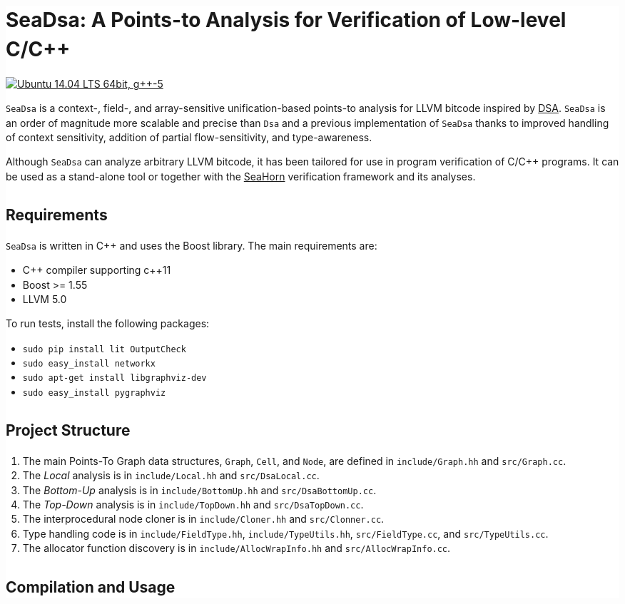 # SeaDsa: A Points-to Analysis for Verification of Low-level C/C++ #

<a href="https://travis-ci.org/seahorn/sea-dsa">
    <img src="https://travis-ci.org/seahorn/sea-dsa.svg?branch=master" title="Ubuntu 14.04 LTS 64bit, g++-5"/>
</a>


`SeaDsa` is a context-, field-, and array-sensitive unification-based
points-to analysis for LLVM bitcode inspired
by [DSA](http://llvm.org/pubs/2003-11-15-DataStructureAnalysisTR.ps).
`SeaDsa` is an order of magnitude more scalable and precise than `Dsa`
and a previous implementation of `SeaDsa` thanks to improved handling
of context sensitivity, addition of partial flow-sensitivity, and type-awareness.  

Although `SeaDsa` can analyze arbitrary LLVM bitcode, it has been
tailored for use in program verification of C/C++ programs. It can be
used as a stand-alone tool or together with
the [SeaHorn](https://github.com/seahorn/seahorn)
verification framework and its analyses.

## Requirements ## 

`SeaDsa` is written in C++ and uses the Boost library. The main requirements
are: 

- C++ compiler supporting c++11
- Boost >= 1.55
- LLVM 5.0

To run tests, install the following packages:

- `sudo pip install lit OutputCheck`
- `sudo easy_install networkx`
- `sudo apt-get install libgraphviz-dev`
- `sudo easy_install pygraphviz`

## Project Structure ##
1. The main Points-To Graph data structures, `Graph`, `Cell`, and `Node`, are
   defined in `include/Graph.hh` and `src/Graph.cc`.
2. The *Local* analysis is in `include/Local.hh` and `src/DsaLocal.cc`.
3. The *Bottom-Up* analysis is in `include/BottomUp.hh` and
   `src/DsaBottomUp.cc`.
4. The *Top-Down* analysis is in `include/TopDown.hh` and `src/DsaTopDown.cc`.
5. The interprocedural node cloner is in `include/Cloner.hh` and
   `src/Clonner.cc`.
6. Type handling code is in `include/FieldType.hh`, `include/TypeUtils.hh`, 
   `src/FieldType.cc`, and `src/TypeUtils.cc`.
7. The allocator function discovery is in `include/AllocWrapInfo.hh` and
   `src/AllocWrapInfo.cc`.

## Compilation and Usage ##
